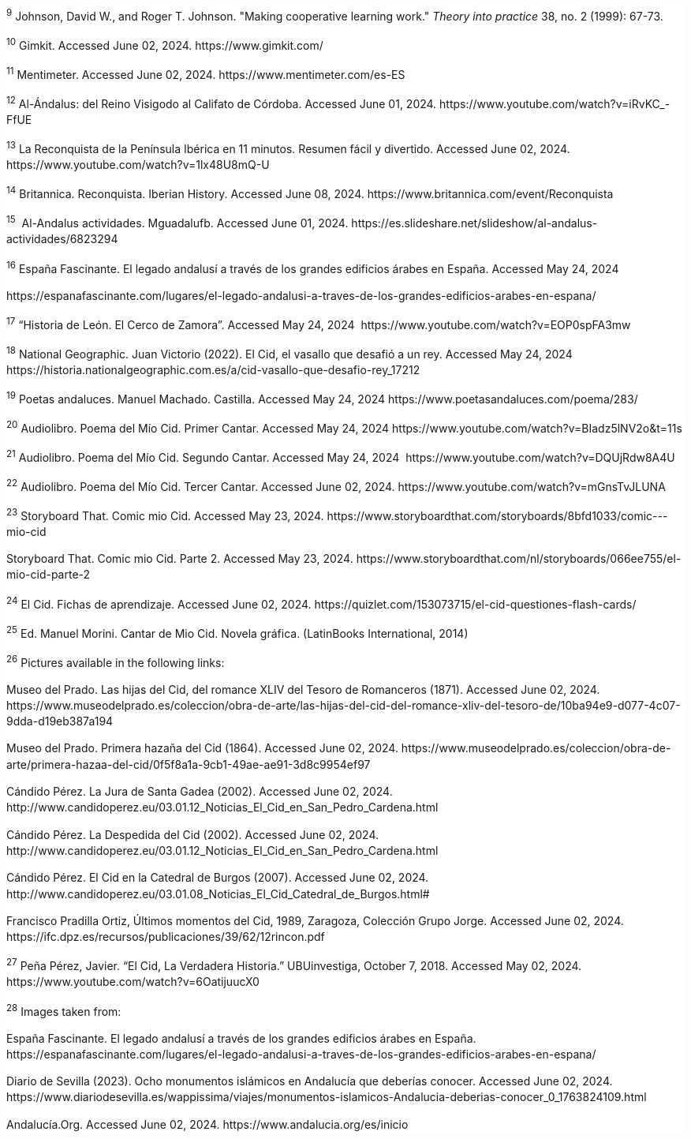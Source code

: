 <p><sup>9</sup> Johnson, David W., and Roger T. Johnson. "Making cooperative learning work." <em>Theory into practice</em> 38, no. 2 (1999): 67-73.</p>
<p><sup>10</sup> Gimkit. Accessed June 02, 2024. https://www.gimkit.com/</p>
<p><sup>11</sup> Mentimeter. Accessed June 02, 2024. https://www.mentimeter.com/es-ES</p>
<p><sup>12</sup> Al-&Aacute;ndalus: del Reino Visigodo al Califato de C&oacute;rdoba. Accessed June 01, 2024. https://www.youtube.com/watch?v=iRvKC_-FfUE</p>
<p><sup>13</sup> La Reconquista de la Pen&iacute;nsula Ib&eacute;rica en 11 minutos. Resumen f&aacute;cil y divertido. Accessed June 02, 2024. https://www.youtube.com/watch?v=1lx48U8mQ-U</p>
<p><sup>14</sup> Britannica. Reconquista. Iberian History. Accessed June 08, 2024. https://www.britannica.com/event/Reconquista</p>
<p><sup>15</sup>&nbsp; Al-Andalus actividades. Mguadalufb. Accessed June 01, 2024. https://es.slideshare.net/slideshow/al-andalus-actividades/6823294</p>
<p><sup>16</sup> Espa&ntilde;a Fascinante. El legado andalus&iacute; a trav&eacute;s de los grandes edificios &aacute;rabes en Espa&ntilde;a. Accessed May 24, 2024</p>
<p>https://espanafascinante.com/lugares/el-legado-andalusi-a-traves-de-los-grandes-edificios-arabes-en-espana/</p>
<p><sup>17</sup> &ldquo;Historia de Le&oacute;n. El Cerco de Zamora&rdquo;. Accessed May 24, 2024 &nbsp;https://www.youtube.com/watch?v=EOP0spFA3mw</p>
<p><sup>18</sup> National Geographic. Juan Victorio (2022). El Cid, el vasallo que desafi&oacute; a un rey. Accessed May 24, 2024 https://historia.nationalgeographic.com.es/a/cid-vasallo-que-desafio-rey_17212</p>
<p><sup>19</sup> Poetas andaluces. Manuel Machado. Castilla. Accessed May 24, 2024 https://www.poetasandaluces.com/poema/283/</p>
<p><sup>20</sup> Audiolibro. Poema del M&iacute;o Cid. Primer Cantar. Accessed May 24, 2024 https://www.youtube.com/watch?v=BIadz5lNV2o&amp;t=11s</p>
<p><sup>21</sup> Audiolibro. Poema del M&iacute;o Cid. Segundo Cantar. Accessed May 24, 2024&nbsp; https://www.youtube.com/watch?v=DQUjRdw8A4U</p>
<p><sup>22</sup> Audiolibro. Poema del M&iacute;o Cid. Tercer Cantar. Accessed June 02, 2024. https://www.youtube.com/watch?v=mGnsTvJLUNA</p>
<p><sup>23</sup> Storyboard That. Comic mio Cid. Accessed May 23, 2024. https://www.storyboardthat.com/storyboards/8bfd1033/comic---mio-cid</p>
<p>Storyboard That. Comic mio Cid. Parte 2. Accessed May 23, 2024. https://www.storyboardthat.com/nl/storyboards/066ee755/el-mio-cid-parte-2</p>
<p><sup>24</sup> El Cid. Fichas de aprendizaje. Accessed June 02, 2024. https://quizlet.com/153073715/el-cid-questiones-flash-cards/</p>
<p><sup>25</sup> Ed. Manuel Morini. Cantar de Mio Cid. Novela gr&aacute;fica. (LatinBooks International, 2014)</p>
<p><sup>26</sup> Pictures available in the following links:</p>
<p>Museo del Prado. Las hijas del Cid, del romance XLIV del Tesoro de Romanceros (1871). Accessed June 02, 2024. https://www.museodelprado.es/coleccion/obra-de-arte/las-hijas-del-cid-del-romance-xliv-del-tesoro-de/10ba94e9-d077-4c07-9dda-d19eb387a194</p>
<p>Museo del Prado. Primera haza&ntilde;a del Cid (1864). Accessed June 02, 2024. https://www.museodelprado.es/coleccion/obra-de-arte/primera-hazaa-del-cid/0f5f8a1a-9cb1-49ae-ae91-3d8c9954ef97</p>
<p>C&aacute;ndido P&eacute;rez. La Jura de Santa Gadea (2002). Accessed June 02, 2024. http://www.candidoperez.eu/03.01.12_Noticias_El_Cid_en_San_Pedro_Cardena.html</p>
<p>C&aacute;ndido P&eacute;rez. La Despedida del Cid (2002). Accessed June 02, 2024. http://www.candidoperez.eu/03.01.12_Noticias_El_Cid_en_San_Pedro_Cardena.html</p>
<p>C&aacute;ndido P&eacute;rez. El Cid en la Catedral de Burgos (2007). Accessed June 02, 2024. http://www.candidoperez.eu/03.01.08_Noticias_El_Cid_Catedral_de_Burgos.html#</p>
<p>Francisco Pradilla Ortiz, &Uacute;ltimos momentos del Cid, 1989, Zaragoza, Colecci&oacute;n Grupo Jorge. Accessed June 02, 2024. https://ifc.dpz.es/recursos/publicaciones/39/62/12rincon.pdf</p>
<p><sup>27</sup> Pe&ntilde;a P&eacute;rez, Javier. &ldquo;El Cid, La Verdadera Historia.&rdquo; UBUinvestiga, October 7, 2018. Accessed May 02, 2024. https://www.youtube.com/watch?v=6OatijuucX0</p>
<p><sup>28</sup> Images taken from:</p>
<p>Espa&ntilde;a Fascinante. El legado andalus&iacute; a trav&eacute;s de los grandes edificios &aacute;rabes en Espa&ntilde;a. https://espanafascinante.com/lugares/el-legado-andalusi-a-traves-de-los-grandes-edificios-arabes-en-espana/</p>
<p>Diario de Sevilla (2023). Ocho monumentos isl&aacute;micos en Andaluc&iacute;a que deber&iacute;as conocer. Accessed June 02, 2024. https://www.diariodesevilla.es/wappissima/viajes/monumentos-islamicos-Andalucia-deberias-conocer_0_1763824109.html</p>
<p>Andaluc&iacute;a.Org. Accessed June 02, 2024. https://www.andalucia.org/es/inicio&nbsp;</p>
</main>
